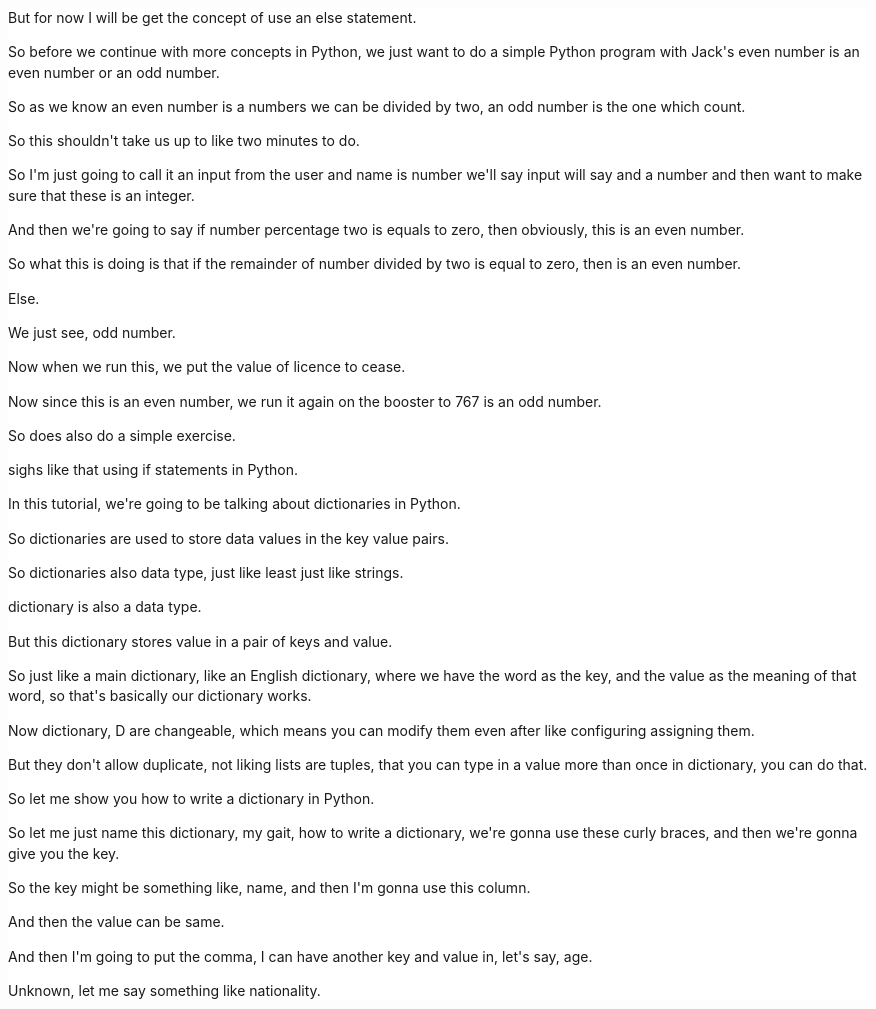 But for now I will be get the concept of use an else statement.

So before we continue with more concepts in Python, we just want to do a simple Python program with Jack's even number is an even number or an odd number.

So as we know an even number is a numbers we can be divided by two, an odd number is the one which count.

So this shouldn't take us up to like two minutes to do.

So I'm just going to call it an input from the user and name is number we'll say input will say and a number and then want to make sure that these is an integer.

And then we're going to say if number percentage two is equals to zero, then obviously, this is an even number.

So what this is doing is that if the remainder of number divided by two is equal to zero, then is an even number.

Else.

We just see, odd number.

Now when we run this, we put the value of licence to cease.

Now since this is an even number, we run it again on the booster to 767 is an odd number.

So does also do a simple exercise.

sighs like that using if statements in Python.

In this tutorial, we're going to be talking about dictionaries in Python.

So dictionaries are used to store data values in the key value pairs.

So dictionaries also data type, just like least just like strings.

dictionary is also a data type.

But this dictionary stores value in a pair of keys and value.

So just like a main dictionary, like an English dictionary, where we have the word as the key, and the value as the meaning of that word, so that's basically our dictionary works.

Now dictionary, D are changeable, which means you can modify them even after like configuring assigning them.

But they don't allow duplicate, not liking lists are tuples, that you can type in a value more than once in dictionary, you can do that.

So let me show you how to write a dictionary in Python.

So let me just name this dictionary, my gait, how to write a dictionary, we're gonna use these curly braces, and then we're gonna give you the key.

So the key might be something like, name, and then I'm gonna use this column.

And then the value can be same.

And then I'm going to put the comma, I can have another key and value in, let's say, age.

Unknown, let me say something like nationality.
